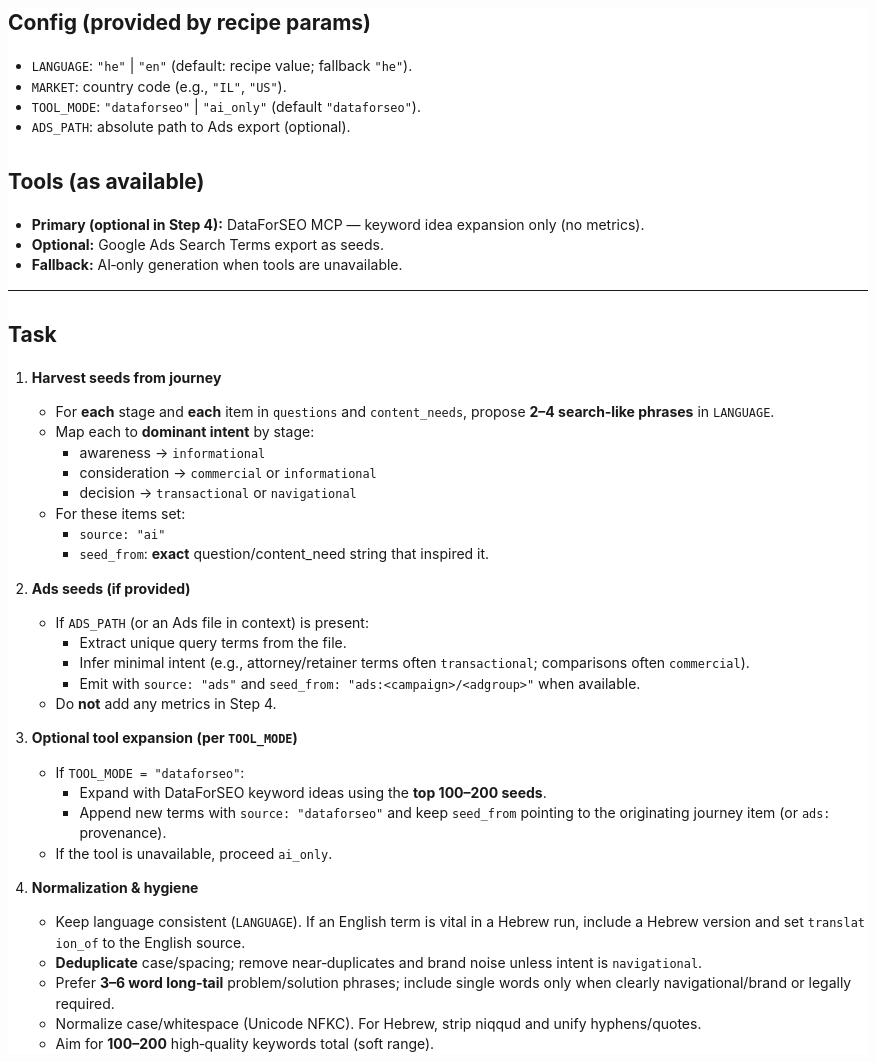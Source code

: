 ## Config (provided by recipe params)
- `LANGUAGE`: `"he"` | `"en"` (default: recipe value; fallback `"he"`).
- `MARKET`: country code (e.g., `"IL"`, `"US"`).
- `TOOL_MODE`: `"dataforseo"` | `"ai_only"` (default `"dataforseo"`).
- `ADS_PATH`: absolute path to Ads export (optional).

## Tools (as available)
- **Primary (optional in Step 4):** DataForSEO MCP — keyword idea expansion only (no metrics).
- **Optional:** Google Ads Search Terms export as seeds.
- **Fallback:** AI‑only generation when tools are unavailable.

---

## Task

1) **Harvest seeds from journey**
   - For **each** stage and **each** item in `questions` and `content_needs`, propose **2–4 search‑like phrases** in `LANGUAGE`.
   - Map each to **dominant intent** by stage:
     - awareness → `informational`
     - consideration → `commercial` or `informational`
     - decision → `transactional` or `navigational`
   - For these items set:
     - `source: "ai"`
     - `seed_from`: **exact** question/content_need string that inspired it.

2) **Ads seeds (if provided)**
   - If `ADS_PATH` (or an Ads file in context) is present:
     - Extract unique query terms from the file.
     - Infer minimal intent (e.g., attorney/retainer terms often `transactional`; comparisons often `commercial`).
     - Emit with `source: "ads"` and `seed_from: "ads:<campaign>/<adgroup>"` when available.
   - Do **not** add any metrics in Step 4.

3) **Optional tool expansion (per `TOOL_MODE`)**
   - If `TOOL_MODE = "dataforseo"`:
     - Expand with DataForSEO keyword ideas using the **top 100–200 seeds**.
     - Append new terms with `source: "dataforseo"` and keep `seed_from` pointing to the originating journey item (or `ads:` provenance).
   - If the tool is unavailable, proceed `ai_only`.

4) **Normalization & hygiene**
   - Keep language consistent (`LANGUAGE`). If an English term is vital in a Hebrew run, include a Hebrew version and set `translation_of` to the English source.
   - **Deduplicate** case/spacing; remove near‑duplicates and brand noise unless intent is `navigational`.
   - Prefer **3–6 word long‑tail** problem/solution phrases; include single words only when clearly navigational/brand or legally required.
   - Normalize case/whitespace (Unicode NFKC). For Hebrew, strip niqqud and unify hyphens/quotes.
   - Aim for **100–200** high‑quality keywords total (soft range).
